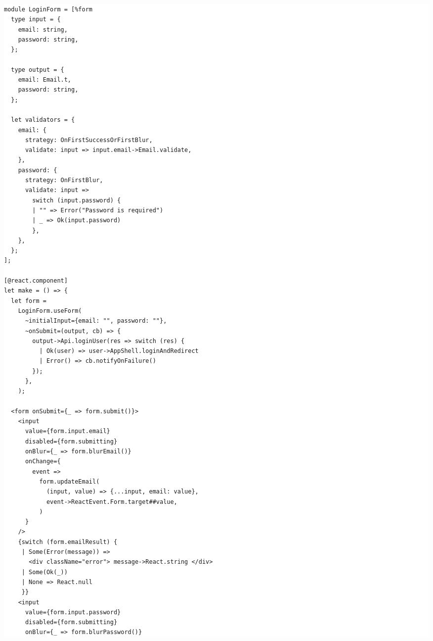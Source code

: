 ```reason
module LoginForm = [%form
  type input = {
    email: string,
    password: string,
  };

  type output = {
    email: Email.t,
    password: string,
  };

  let validators = {
    email: {
      strategy: OnFirstSuccessOrFirstBlur,
      validate: input => input.email->Email.validate,
    },
    password: {
      strategy: OnFirstBlur,
      validate: input =>
        switch (input.password) {
        | "" => Error("Password is required")
        | _ => Ok(input.password)
        },
    },
  };
];

[@react.component]
let make = () => {
  let form =
    LoginForm.useForm(
      ~initialInput={email: "", password: ""},
      ~onSubmit=(output, cb) => {
        output->Api.loginUser(res => switch (res) {
          | Ok(user) => user->AppShell.loginAndRedirect
          | Error() => cb.notifyOnFailure()
        });
      },
    );

  <form onSubmit={_ => form.submit()}>
    <input
      value={form.input.email}
      disabled={form.submitting}
      onBlur={_ => form.blurEmail()}
      onChange={
        event =>
          form.updateEmail(
            (input, value) => {...input, email: value},
            event->ReactEvent.Form.target##value,
          )
      }
    />
    {switch (form.emailResult) {
     | Some(Error(message)) =>
       <div className="error"> message->React.string </div>
     | Some(Ok(_))
     | None => React.null
     }}
    <input
      value={form.input.password}
      disabled={form.submitting}
      onBlur={_ => form.blurPassword()}
```